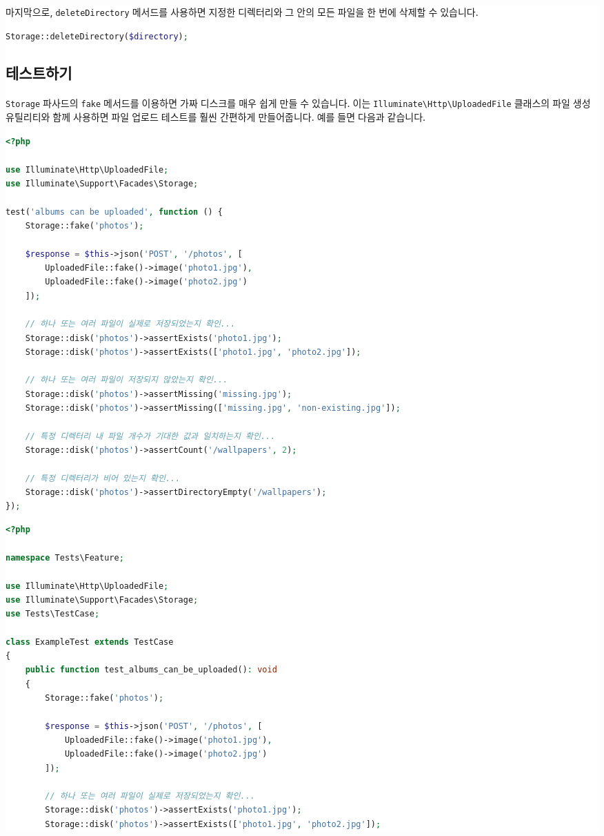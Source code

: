 마지막으로, `deleteDirectory` 메서드를 사용하면 지정한 디렉터리와 그 안의 모든 파일을 한 번에 삭제할 수 있습니다.

```php
Storage::deleteDirectory($directory);
```

<a name="testing"></a>
## 테스트하기

`Storage` 파사드의 `fake` 메서드를 이용하면 가짜 디스크를 매우 쉽게 만들 수 있습니다. 이는 `Illuminate\Http\UploadedFile` 클래스의 파일 생성 유틸리티와 함께 사용하면 파일 업로드 테스트를 훨씬 간편하게 만들어줍니다. 예를 들면 다음과 같습니다.

```php tab=Pest
<?php

use Illuminate\Http\UploadedFile;
use Illuminate\Support\Facades\Storage;

test('albums can be uploaded', function () {
    Storage::fake('photos');

    $response = $this->json('POST', '/photos', [
        UploadedFile::fake()->image('photo1.jpg'),
        UploadedFile::fake()->image('photo2.jpg')
    ]);

    // 하나 또는 여러 파일이 실제로 저장되었는지 확인...
    Storage::disk('photos')->assertExists('photo1.jpg');
    Storage::disk('photos')->assertExists(['photo1.jpg', 'photo2.jpg']);

    // 하나 또는 여러 파일이 저장되지 않았는지 확인...
    Storage::disk('photos')->assertMissing('missing.jpg');
    Storage::disk('photos')->assertMissing(['missing.jpg', 'non-existing.jpg']);

    // 특정 디렉터리 내 파일 개수가 기대한 값과 일치하는지 확인...
    Storage::disk('photos')->assertCount('/wallpapers', 2);

    // 특정 디렉터리가 비어 있는지 확인...
    Storage::disk('photos')->assertDirectoryEmpty('/wallpapers');
});
```

```php tab=PHPUnit
<?php

namespace Tests\Feature;

use Illuminate\Http\UploadedFile;
use Illuminate\Support\Facades\Storage;
use Tests\TestCase;

class ExampleTest extends TestCase
{
    public function test_albums_can_be_uploaded(): void
    {
        Storage::fake('photos');

        $response = $this->json('POST', '/photos', [
            UploadedFile::fake()->image('photo1.jpg'),
            UploadedFile::fake()->image('photo2.jpg')
        ]);

        // 하나 또는 여러 파일이 실제로 저장되었는지 확인...
        Storage::disk('photos')->assertExists('photo1.jpg');
        Storage::disk('photos')->assertExists(['photo1.jpg', 'photo2.jpg']);

```